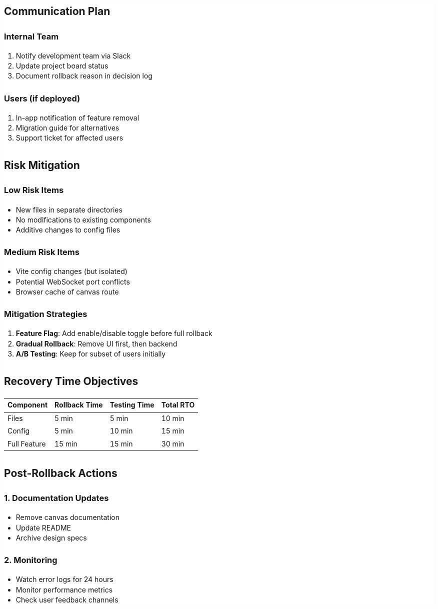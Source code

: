 ## Communication Plan

### Internal Team
1. Notify development team via Slack
2. Update project board status
3. Document rollback reason in decision log

### Users (if deployed)
1. In-app notification of feature removal
2. Migration guide for alternatives
3. Support ticket for affected users

## Risk Mitigation

### Low Risk Items
- New files in separate directories
- No modifications to existing components
- Additive changes to config files

### Medium Risk Items
- Vite config changes (but isolated)
- Potential WebSocket port conflicts
- Browser cache of canvas route

### Mitigation Strategies
1. **Feature Flag**: Add enable/disable toggle before full rollback
2. **Gradual Rollback**: Remove UI first, then backend
3. **A/B Testing**: Keep for subset of users initially

## Recovery Time Objectives

| Component | Rollback Time | Testing Time | Total RTO |
|-----------|---------------|--------------|-----------|
| Files | 5 min | 5 min | 10 min |
| Config | 5 min | 10 min | 15 min |
| Full Feature | 15 min | 15 min | 30 min |

## Post-Rollback Actions

### 1. Documentation Updates
- Remove canvas documentation
- Update README
- Archive design specs

### 2. Monitoring
- Watch error logs for 24 hours
- Monitor performance metrics
- Check user feedback channels
